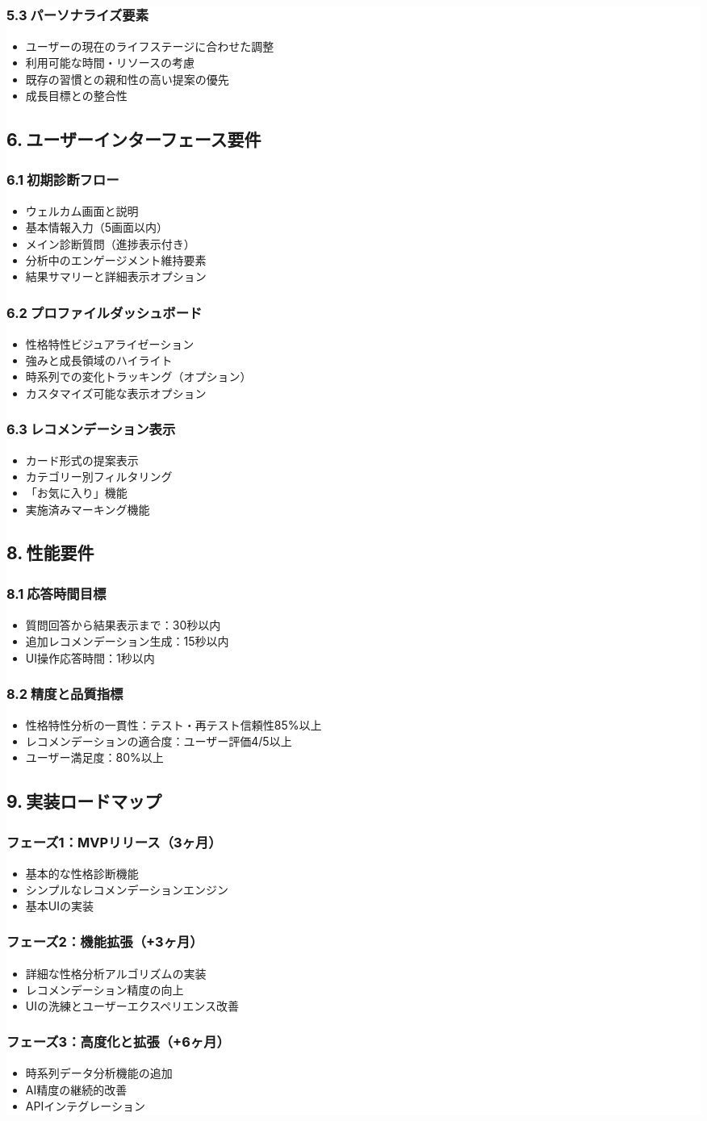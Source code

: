 ### 5.3 パーソナライズ要素
- ユーザーの現在のライフステージに合わせた調整
- 利用可能な時間・リソースの考慮
- 既存の習慣との親和性の高い提案の優先
- 成長目標との整合性

## 6. ユーザーインターフェース要件

### 6.1 初期診断フロー
- ウェルカム画面と説明
- 基本情報入力（5画面以内）
- メイン診断質問（進捗表示付き）
- 分析中のエンゲージメント維持要素
- 結果サマリーと詳細表示オプション

### 6.2 プロファイルダッシュボード
- 性格特性ビジュアライゼーション
- 強みと成長領域のハイライト
- 時系列での変化トラッキング（オプション）
- カスタマイズ可能な表示オプション

### 6.3 レコメンデーション表示
- カード形式の提案表示
- カテゴリー別フィルタリング
- 「お気に入り」機能
- 実施済みマーキング機能


## 8. 性能要件

### 8.1 応答時間目標
- 質問回答から結果表示まで：30秒以内
- 追加レコメンデーション生成：15秒以内
- UI操作応答時間：1秒以内

### 8.2 精度と品質指標
- 性格特性分析の一貫性：テスト・再テスト信頼性85%以上
- レコメンデーションの適合度：ユーザー評価4/5以上
- ユーザー満足度：80%以上


## 9. 実装ロードマップ

### フェーズ1：MVPリリース（3ヶ月）
- 基本的な性格診断機能
- シンプルなレコメンデーションエンジン
- 基本UIの実装

### フェーズ2：機能拡張（+3ヶ月）
- 詳細な性格分析アルゴリズムの実装
- レコメンデーション精度の向上
- UIの洗練とユーザーエクスペリエンス改善

### フェーズ3：高度化と拡張（+6ヶ月）
- 時系列データ分析機能の追加
- AI精度の継続的改善
- APIインテグレーション

